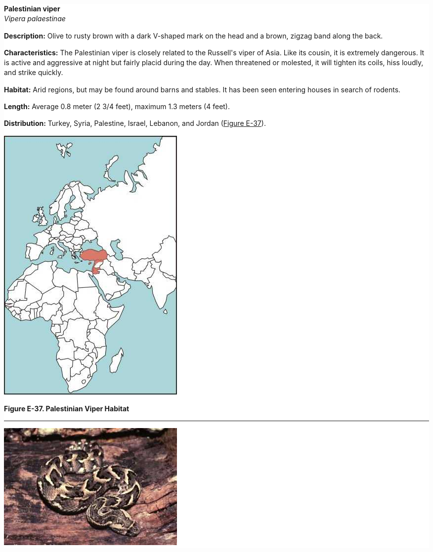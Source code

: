 **Palestinian viper**  
_Vipera palaestinae_  

**Description:** Olive to rusty brown with a dark V-shaped mark on the head and a brown, zigzag band along the back.

**Characteristics:** The Palestinian viper is closely related to the Russell's viper of Asia. Like its cousin, it is extremely dangerous. It is active and aggressive at night but fairly placid during the day. When threatened or molested, it will tighten its coils, hiss loudly, and strike quickly.

**Habitat:** Arid regions, but may be found around barns and stables. It has been seen entering houses in search of rodents.

**Length:** Average 0.8 meter (2 3/4 feet), maximum 1.3 meters (4 feet).

**Distribution:** Turkey, Syria, Palestine, Israel, Lebanon, and Jordan ([Figure E-37](#fige-37)).

<a name="fige-37"></a>![Figure E-37\. Palestinian Viper Habitat](image343.jpg)

**Figure E-37\. Palestinian Viper Habitat**

* * *

![](image344.jpg)

